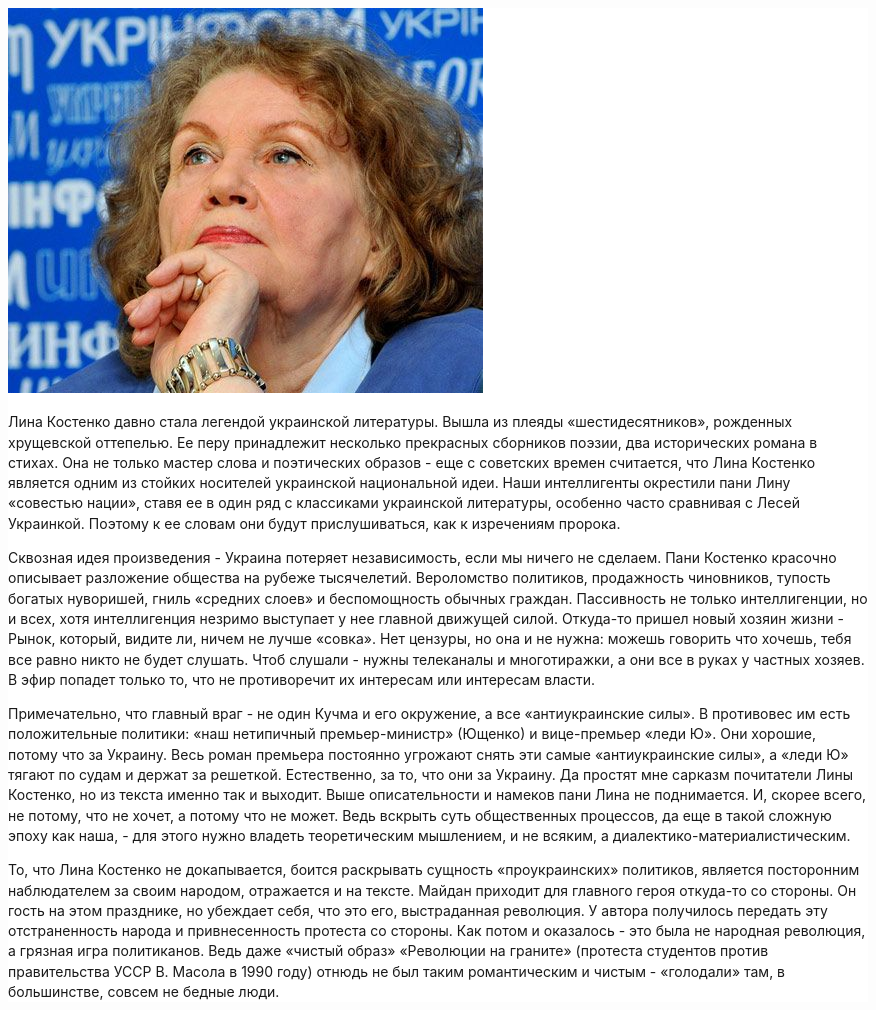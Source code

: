 ![Лина Васильевна Костенко](images/kostenko.jpg)

Лина Костенко давно стала легендой украинской литературы. Вышла из плеяды «шестидесятников», рожденных хрущевской оттепелью. Ее перу принадлежит несколько прекрасных сборников поэзии, два исторических романа в стихах. Она не только мастер слова и поэтических образов - еще с советских времен считается, что Лина Костенко является одним из стойких носителей украинской национальной идеи. Наши интеллигенты окрестили пани Лину «совестью нации», ставя ее в один ряд с классиками украинской литературы, особенно часто сравнивая с Лесей Украинкой. Поэтому к ее словам они будут прислушиваться, как к изречениям пророка.

Сквозная идея произведения - Украина потеряет независимость, если мы ничего не сделаем. Пани Костенко красочно описывает разложение общества на рубеже тысячелетий. Вероломство политиков, продажность чиновников, тупость богатых нуворишей, гниль «средних слоев» и беспомощность обычных граждан. Пассивность не только интеллигенции, но и всех, хотя интеллигенция незримо выступает у нее главной движущей силой. Откуда-то пришел новый хозяин жизни - Рынок, который, видите ли, ничем не лучше «совка». Нет цензуры, но она и не нужна: можешь говорить что хочешь, тебя все равно никто не будет слушать. Чтоб слушали - нужны телеканалы и многотиражки, а они все в руках у частных хозяев. В эфир попадет только то, что не противоречит их интересам или интересам власти.

Примечательно, что главный враг - не один Кучма и его окружение, а все «антиукраинские силы». В противовес им есть положительные политики: «наш нетипичный премьер-министр» (Ющенко) и вице-премьер «леди Ю». Они хорошие, потому что за Украину. Весь роман премьера постоянно угрожают снять эти самые «антиукраинские силы», а «леди Ю» тягают по судам и держат за решеткой. Естественно, за то, что они за Украину. Да простят мне сарказм почитатели Лины Костенко, но из текста именно так и выходит. Выше описательности и намеков пани Лина не поднимается. И, скорее всего, не потому, что не хочет, а потому что не может. Ведь вскрыть суть общественных процессов, да еще в такой сложную эпоху как наша, - для этого нужно владеть теоретическим мышлением, и не всяким, а диалектико-материалистическим.

То, что Лина Костенко не докапывается, боится раскрывать сущность «проукраинских» политиков, является посторонним наблюдателем за своим народом, отражается и на тексте. Майдан приходит для главного героя откуда-то со стороны. Он гость на этом празднике, но убеждает себя, что это его, выстраданная революция. У автора получилось передать эту отстраненность народа и привнесенность протеста со стороны. Как потом и оказалось - это была не народная революция, а грязная игра политиканов. Ведь даже «чистый образ» «Революции на граните» (протеста студентов против правительства УССР В. Масола в 1990 году) отнюдь не был таким романтическим и чистым - «голодали» там, в большинстве, совсем не бедные люди.
